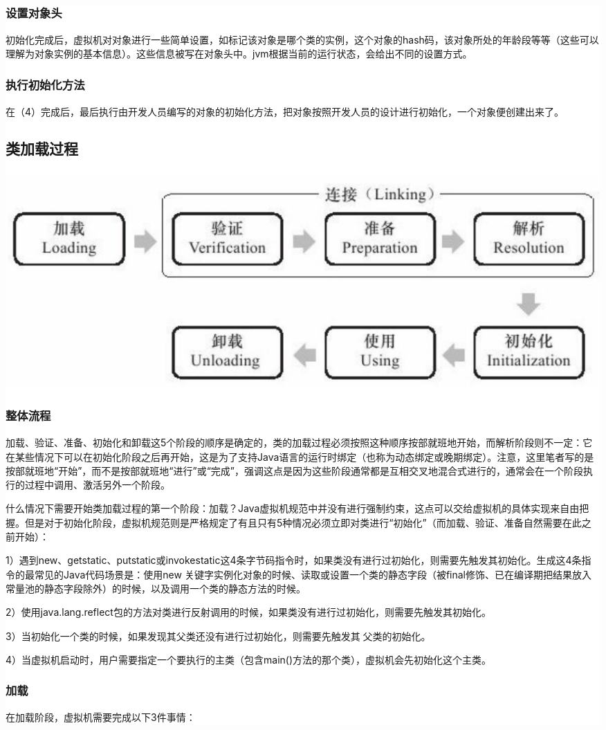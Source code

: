 ### 设置对象头

初始化完成后，虚拟机对对象进行一些简单设置，如标记该对象是哪个类的实例，这个对象的hash码，该对象所处的年龄段等等（这些可以理解为对象实例的基本信息）。这些信息被写在对象头中。jvm根据当前的运行状态，会给出不同的设置方式。

### 执行初始化方法

在（4）完成后，最后执行由开发人员编写的对象的初始化方法，把对象按照开发人员的设计进行初始化，一个对象便创建出来了。

## 类加载过程

[类加载]: https://segmentfault.com/a/1190000021363597

![image-20230306103025026](images/image-20230306103025026.png)



### 整体流程

加载、验证、准备、初始化和卸载这5个阶段的顺序是确定的，类的加载过程必须按照这种顺序按部就班地开始，而解析阶段则不一定：它在某些情况下可以在初始化阶段之后再开始，这是为了支持Java语言的运行时绑定（也称为动态绑定或晚期绑定）。注意，这里笔者写的是按部就班地“开始”，而不是按部就班地“进行”或“完成”，强调这点是因为这些阶段通常都是互相交叉地混合式进行的，通常会在一个阶段执行的过程中调用、激活另外一个阶段。 

什么情况下需要开始类加载过程的第一个阶段：加载？Java虚拟机规范中并没有进行强制约束，这点可以交给虚拟机的具体实现来自由把握。但是对于初始化阶段，虚拟机规范则是严格规定了有且只有5种情况必须立即对类进行“初始化”（而加载、验证、准备自然需要在此之前开始）： 

1）遇到new、getstatic、putstatic或invokestatic这4条字节码指令时，如果类没有进行过初始化，则需要先触发其初始化。生成这4条指令的最常见的Java代码场景是：使用new 关键字实例化对象的时候、读取或设置一个类的静态字段（被final修饰、已在编译期把结果放入常量池的静态字段除外）的时候，以及调用一个类的静态方法的时候。

2）使用java.lang.reflect包的方法对类进行反射调用的时候，如果类没有进行过初始化，则需要先触发其初始化。 

3）当初始化一个类的时候，如果发现其父类还没有进行过初始化，则需要先触发其 父类的初始化。 

4）当虚拟机启动时，用户需要指定一个要执行的主类（包含main()方法的那个类），虚拟机会先初始化这个主类。 



### 加载

在加载阶段，虚拟机需要完成以下3件事情： 
